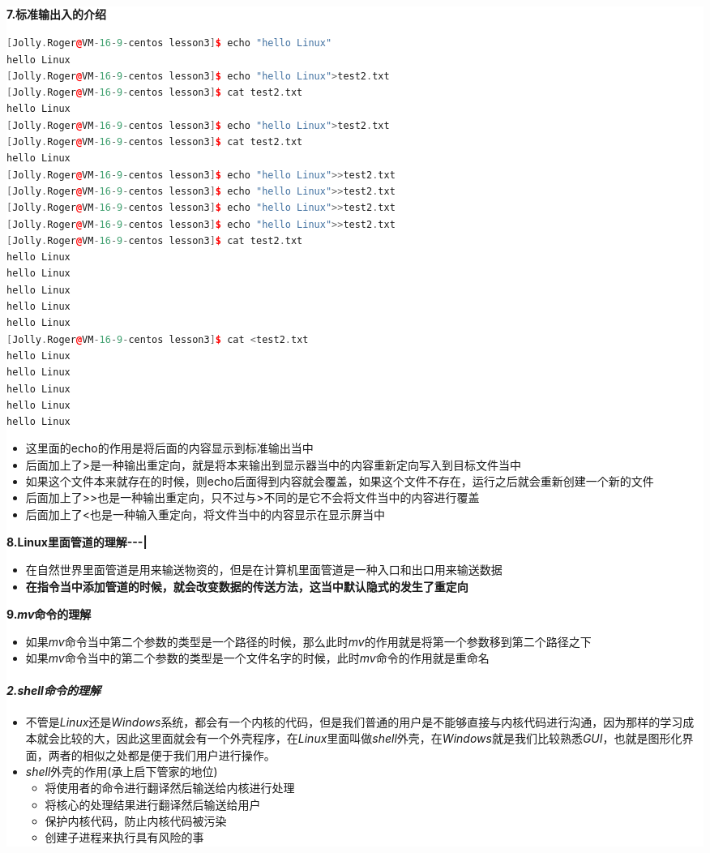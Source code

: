 **7.标准输出入的介绍**

```C++
[Jolly.Roger@VM-16-9-centos lesson3]$ echo "hello Linux"
hello Linux
[Jolly.Roger@VM-16-9-centos lesson3]$ echo "hello Linux">test2.txt
[Jolly.Roger@VM-16-9-centos lesson3]$ cat test2.txt
hello Linux
[Jolly.Roger@VM-16-9-centos lesson3]$ echo "hello Linux">test2.txt
[Jolly.Roger@VM-16-9-centos lesson3]$ cat test2.txt
hello Linux
[Jolly.Roger@VM-16-9-centos lesson3]$ echo "hello Linux">>test2.txt
[Jolly.Roger@VM-16-9-centos lesson3]$ echo "hello Linux">>test2.txt
[Jolly.Roger@VM-16-9-centos lesson3]$ echo "hello Linux">>test2.txt
[Jolly.Roger@VM-16-9-centos lesson3]$ echo "hello Linux">>test2.txt
[Jolly.Roger@VM-16-9-centos lesson3]$ cat test2.txt
hello Linux
hello Linux
hello Linux
hello Linux
hello Linux
[Jolly.Roger@VM-16-9-centos lesson3]$ cat <test2.txt
hello Linux
hello Linux
hello Linux
hello Linux
hello Linux
```

- 这里面的echo的作用是将后面的内容显示到标准输出当中
- 后面加上了>是一种输出重定向，就是将本来输出到显示器当中的内容重新定向写入到目标文件当中
- 如果这个文件本来就存在的时候，则echo后面得到内容就会覆盖，如果这个文件不存在，运行之后就会重新创建一个新的文件
- 后面加上了>>也是一种输出重定向，只不过与>不同的是它不会将文件当中的内容进行覆盖
- 后面加上了<也是一种输入重定向，将文件当中的内容显示在显示屏当中

**8.Linux里面管道的理解---|** 

- 在自然世界里面管道是用来输送物资的，但是在计算机里面管道是一种入口和出口用来输送数据
- **在指令当中添加管道的时候，就会改变数据的传送方法，这当中默认隐式的发生了重定向**

**9.*mv*命令的理解**

- 如果*mv*命令当中第二个参数的类型是一个路径的时候，那么此时*mv*的作用就是将第一个参数移到第二个路径之下
- 如果*mv*命令当中的第二个参数的类型是一个文件名字的时候，此时*mv*命令的作用就是重命名

#### *2.shell命令的理解*

- 不管是*Linux*还是*Windows*系统，都会有一个内核的代码，但是我们普通的用户是不能够直接与内核代码进行沟通，因为那样的学习成本就会比较的大，因此这里面就会有一个外壳程序，在*Linux*里面叫做*shell*外壳，在*Windows*就是我们比较熟悉*GUI*，也就是图形化界面，两者的相似之处都是便于我们用户进行操作。
- *shell*外壳的作用(承上启下管家的地位)
  - 将使用者的命令进行翻译然后输送给内核进行处理
  - 将核心的处理结果进行翻译然后输送给用户
  - 保护内核代码，防止内核代码被污染
  - 创建子进程来执行具有风险的事
